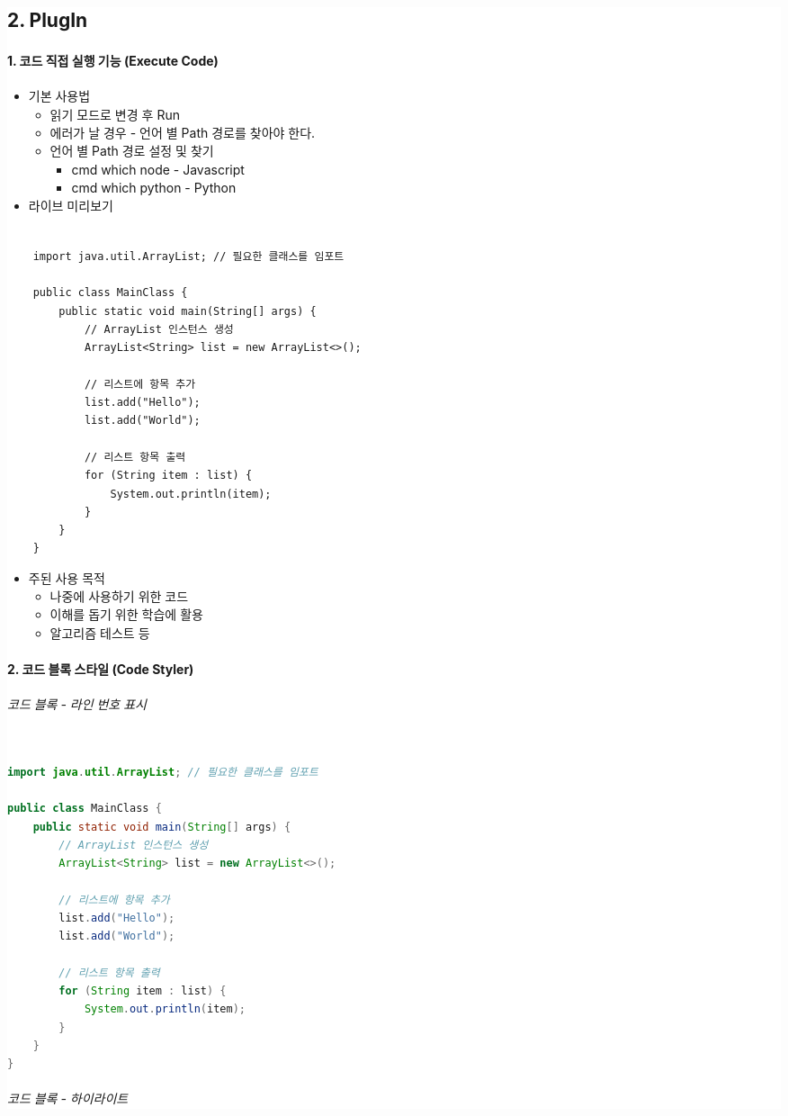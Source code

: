 

## 2. PlugIn
#### 1. 코드 직접 실행 기능 (Execute Code)

- 기본 사용법
	- 읽기 모드로 변경 후 Run
	- 에러가 날 경우 - 언어 별 Path 경로를 찾아야 한다.
	- 언어 별 Path 경로 설정 및 찾기
		- cmd which node - Javascript
		- cmd which python - Python
- 라이브 미리보기
``` run-java

	import java.util.ArrayList; // 필요한 클래스를 임포트
	
	public class MainClass {
	    public static void main(String[] args) {
	        // ArrayList 인스턴스 생성
	        ArrayList<String> list = new ArrayList<>();
	
	        // 리스트에 항목 추가
	        list.add("Hello");
	        list.add("World");
	
	        // 리스트 항목 출력
	        for (String item : list) {
	            System.out.println(item);
	        }
	    }
	}

```
- 주된 사용 목적
	- 나중에 사용하기 위한 코드
	- 이해를 돕기 위한 학습에 활용
	- 알고리즘 테스트 등

#### 2. 코드 블록 스타일 (Code Styler)

###### 코드 블록 - 라인 번호 표시
``` java

import java.util.ArrayList; // 필요한 클래스를 임포트

public class MainClass {
    public static void main(String[] args) {
        // ArrayList 인스턴스 생성
        ArrayList<String> list = new ArrayList<>();

        // 리스트에 항목 추가
        list.add("Hello");
        list.add("World");

        // 리스트 항목 출력
        for (String item : list) {
            System.out.println(item);
        }
    }
}


```
###### 코드 블록 - 하이라이트